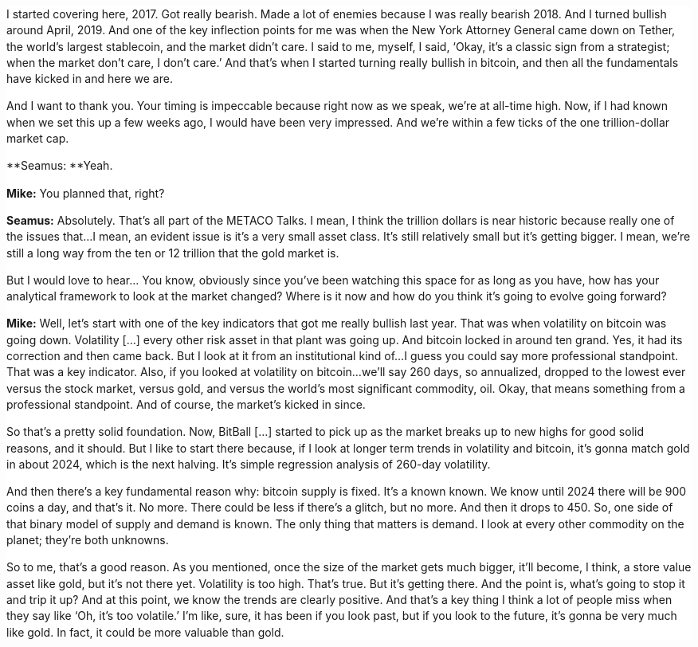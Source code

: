 I started covering here, 2017. Got really bearish. Made a lot of enemies
because I was really bearish 2018. And I turned bullish around April, 2019.
And one of the key inflection points for me was when the New York Attorney
General came down on Tether, the world’s largest stablecoin, and the market
didn’t care. I said to me, myself, I said, ‘Okay, it’s a classic sign from a
strategist; when the market don’t care, I don’t care.’ And that’s when I
started turning really bullish in bitcoin, and then all the fundamentals have
kicked in and here we are.

And I want to thank you. Your timing is impeccable because right now as we
speak, we’re at all-time high. Now, if I had known when we set this up a few
weeks ago, I would have been very impressed. And we’re within a few ticks of
the one trillion-dollar market cap.

**Seamus:  **Yeah.

**Mike:**  You planned that, right?

**Seamus:**  Absolutely. That’s all part of the METACO Talks. I mean, I think
the trillion dollars is near historic because really one of the issues that…I
mean, an evident issue is it’s a very small asset class. It’s still relatively
small but it’s getting bigger. I mean, we’re still a long way from the ten or
12 trillion that the gold market is.

But I would love to hear… You know, obviously since you’ve been watching this
space for as long as you have, how has your analytical framework to look at
the market changed? Where is it now and how do you think it’s going to evolve
going forward?

**Mike:**  Well, let’s start with one of the key indicators that got me really
bullish last year. That was when volatility on bitcoin was going down.
Volatility […] every other risk asset in that plant was going up. And bitcoin
locked in around ten grand. Yes, it had its correction and then came back. But
I look at it from an institutional kind of…I guess you could say more
professional standpoint. That was a key indicator. Also, if you looked at
volatility on bitcoin…we’ll say 260 days, so annualized, dropped to the lowest
ever versus the stock market, versus gold, and versus the world’s most
significant commodity, oil. Okay, that means something from a professional
standpoint. And of course, the market’s kicked in since.

So that’s a pretty solid foundation. Now, BitBall […] started to pick up as
the market breaks up to new highs for good solid reasons, and it should. But I
like to start there because, if I look at longer term trends in volatility and
bitcoin, it’s gonna match gold in about 2024, which is the next halving. It’s
simple regression analysis of 260-day volatility.

And then there’s a key fundamental reason why: bitcoin supply is fixed. It’s a
known known. We know until 2024 there will be 900 coins a day, and that’s it.
No more. There could be less if there’s a glitch, but no more. And then it
drops to 450. So, one side of that binary model of supply and demand is known.
The only thing that matters is demand. I look at every other commodity on the
planet; they’re both unknowns.

So to me, that’s a good reason. As you mentioned, once the size of the market
gets much bigger, it’ll become, I think, a store value asset like gold, but
it’s not there yet. Volatility is too high. That’s true. But it’s getting
there. And the point is, what’s going to stop it and trip it up? And at this
point, we know the trends are clearly positive. And that’s a key thing I think
a lot of people miss when they say like ‘Oh, it’s too volatile.’ I’m like,
sure, it has been if you look past, but if you look to the future, it’s gonna
be very much like gold. In fact, it could be more valuable than gold.
